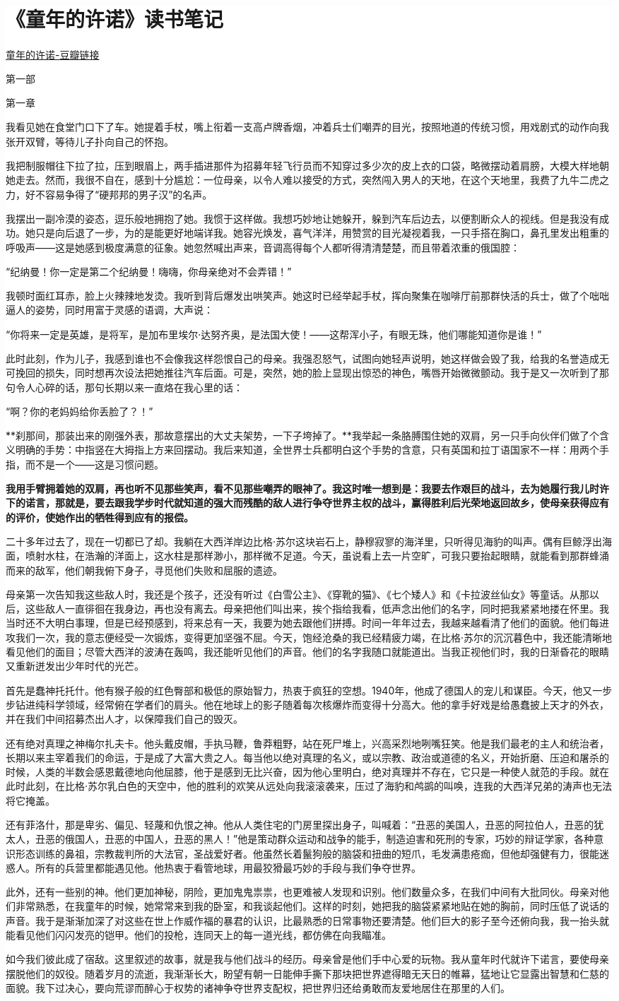 # 《童年的许诺》读书笔记
[童年的许诺-豆瓣链接](https://book.douban.com/subject/1274719/)

第一部

第一章

我看见她在食堂门口下了车。她提着手杖，嘴上衔着一支高卢牌香烟，冲着兵士们嘲弄的目光，按照地道的传统习惯，用戏剧式的动作向我张开双臂，等待儿子扑向自己的怀抱。

我把制服帽往下拉了拉，压到眼眉上，两手插进那件为招募年轻飞行员而不知穿过多少次的皮上衣的口袋，略微摆动着肩膀，大模大样地朝她走去。然而，我很不自在，感到十分尴尬：一位母亲，以令人难以接受的方式，突然闯入男人的天地，在这个天地里，我费了九牛二虎之力，好不容易争得了“硬邦邦的男子汉”的名声。

我摆出一副冷漠的姿态，逗乐般地拥抱了她。我惯于这样做。我想巧妙地让她躲开，躲到汽车后边去，以便割断众人的视线。但是我没有成功。她只是向后退了一步，为的是能更好地端详我。她容光焕发，喜气洋洋，用赞赏的目光凝视着我，一只手搭在胸口，鼻孔里发出粗重的呼吸声——这是她感到极度满意的征象。她忽然喊出声来，音调高得每个人都听得清清楚楚，而且带着浓重的俄国腔：

“纪纳曼！你一定是第二个纪纳曼！嗨嗨，你母亲绝对不会弄错！”

我顿时面红耳赤，脸上火辣辣地发烫。我听到背后爆发出哄笑声。她这时已经举起手杖，挥向聚集在咖啡厅前那群快活的兵士，做了个咄咄逼人的姿势，同时用富于灵感的语调，大声说：

“你将来一定是英雄，是将军，是加布里埃尔·达努齐奥，是法国大使！——这帮浑小子，有眼无珠，他们哪能知道你是谁！”

此时此刻，作为儿子，我感到谁也不会像我这样怨恨自己的母亲。我强忍怒气，试图向她轻声说明，她这样做会毁了我，给我的名誉造成无可挽回的损失，同时想再次设法把她推往汽车后面。可是，突然，她的脸上显现出惊恐的神色，嘴唇开始微微颤动。我于是又一次听到了那句令人心碎的话，那句长期以来一直烙在我心里的话：

“啊？你的老妈妈给你丢脸了？！”

**刹那间，那装出来的刚强外表，那故意摆出的大丈夫架势，一下子垮掉了。**我举起一条胳膊围住她的双肩，另一只手向伙伴们做了个含义明确的手势：中指竖在大拇指上方来回摆动。我后来知道，全世界士兵都明白这个手势的含意，只有英国和拉丁语国家不一样：用两个手指，而不是一个——这是习惯问题。

**我用手臂拥着她的双肩，再也听不见那些笑声，看不见那些嘲弄的眼神了。我这时唯一想到是：我要去作艰巨的战斗，去为她履行我儿时许下的诺言，那就是，要去跟我学步时代就知道的强大而残酷的敌人进行争夺世界主权的战斗，赢得胜利后光荣地返回故乡，使母亲获得应有的评价，使她作出的牺牲得到应有的报偿。**

二十多年过去了，现在一切都已了却。我躺在大西洋岸边比格·苏尔这块岩石上，静穆寂寥的海洋里，只听得见海豹的叫声。偶有巨鲸浮出海面，喷射水柱，在浩瀚的洋面上，这水柱是那样渺小，那样微不足道。今天，虽说看上去一片空旷，可我只要抬起眼睛，就能看到那群蜂涌而来的敌军，他们朝我俯下身子，寻觅他们失败和屈服的遗迹。

母亲第一次告知我这些敌人时，我还是个孩子，还没有听过《白雪公主》、《穿靴的猫》、《七个矮人》和《卡拉波丝仙女》等童话。从那以后，这些敌人一直徘徊在我身边，再也没有离去。母亲把他们叫出来，挨个指给我看，低声念出他们的名字，同时把我紧紧地搂在怀里。我当时还不大明白事理，但是已经预感到，将来总有一天，我要为她去跟他们拼搏。时间一年年过去，我越来越看清了他们的面貌。他们每进攻我们一次，我的意志便经受一次锻炼，变得更加坚强不屈。今天，饱经沧桑的我已经精疲力竭，在比格·苏尔的沉沉暮色中，我还能清晰地看见他们的面目；尽管大西洋的波涛在轰鸣，我还能听见他们的声音。他们的名字我随口就能道出。当我正视他们时，我的日渐昏花的眼睛又重新迸发出少年时代的光芒。

首先是蠢神托托什。他有猴子般的红色臀部和极低的原始智力，热衷于疯狂的空想。1940年，他成了德国人的宠儿和谋臣。今天，他又一步步钻进纯科学领域，经常俯在学者们的肩头。他在地球上的影子随着每次核爆炸而变得十分高大。他的拿手好戏是给愚蠢披上天才的外衣，并在我们中间招募杰出人才，以保障我们自己的毁灭。

还有绝对真理之神梅尔扎夫卡。他头戴皮帽，手执马鞭，鲁莽粗野，站在死尸堆上，兴高采烈地咧嘴狂笑。他是我们最老的主人和统治者，长期以来主宰着我们的命运，于是成了大富大贵之人。每当他以绝对真理的名义，或以宗教、政治或道德的名义，开始折磨、压迫和屠杀的时候，人类的半数会感恩戴德地向他屈膝，他于是感到无比兴奋，因为他心里明白，绝对真理并不存在，它只是一种使人就范的手段。就在此时此刻，在比格·苏尔乳白色的天空中，他的胜利的欢笑从远处向我滚滚袭来，压过了海豹和鸬鹚的叫唤，连我的大西洋兄弟的涛声也无法将它掩盖。

还有菲洛什，那是卑劣、偏见、轻蔑和仇恨之神。他从人类住宅的门房里探出身子，叫喊着：“丑恶的美国人，丑恶的阿拉伯人，丑恶的犹太人，丑恶的俄国人，丑恶的中国人，丑恶的黑人！”他是策动群众运动和战争的能手，制造迫害和死刑的专家，巧妙的辩证学家，各种意识形态训练的鼻祖，宗教裁判所的大法官，圣战爱好者。他虽然长着鬣狗般的脑袋和扭曲的短爪，毛发满患疮痂，但他却强健有力，很能迷惑人。所有的兵营里都能遇见他。他热衷于看管地球，用最狡猾最巧妙的手段与我们争夺世界。

此外，还有一些别的神。他们更加神秘，阴险，更加鬼鬼祟祟，也更难被人发现和识别。他们数量众多，在我们中间有大批同伙。母亲对他们非常熟悉，在我童年的时候，她常常来到我的卧室，和我谈起他们。这样的时刻，她把我的脑袋紧紧地贴在她的胸前，同时压低了说话的声音。我于是渐渐加深了对这些在世上作威作福的暴君的认识，比最熟悉的日常事物还要清楚。他们巨大的影子至今还俯向我，我一抬头就能看见他们闪闪发亮的铠甲。他们的投枪，连同天上的每一道光线，都仿佛在向我瞄准。

如今我们彼此成了宿敌。这里叙述的故事，就是我与他们战斗的经历。母亲曾是他们手中心爱的玩物。我从童年时代就许下诺言，要使母亲摆脱他们的奴役。随着岁月的流逝，我渐渐长大，盼望有朝一日能伸手撕下那块把世界遮得暗无天日的帷幕，猛地让它显露出智慧和仁慈的面貌。我下过决心，要向荒谬而醉心于权势的诸神争夺世界支配权，把世界归还给勇敢而友爱地居住在那里的人们。
